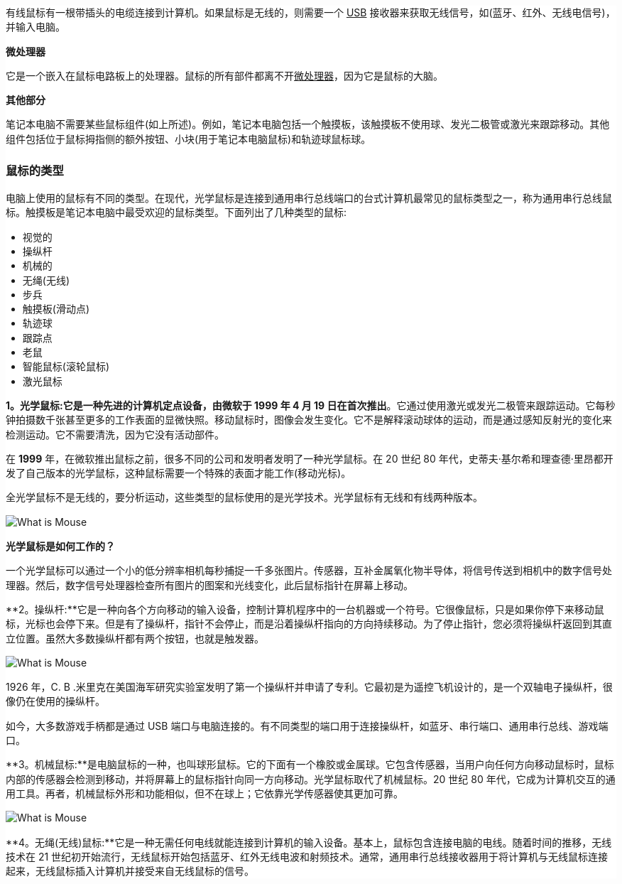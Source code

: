 有线鼠标有一根带插头的电缆连接到计算机。如果鼠标是无线的，则需要一个 [USB](https://www.javatpoint.com/usb-full-form) 接收器来获取无线信号，如(蓝牙、红外、无线电信号)，并输入电脑。

**微处理器**

它是一个嵌入在鼠标电路板上的处理器。鼠标的所有部件都离不开[微处理器](https://www.javatpoint.com/microprocessor-tutorial)，因为它是鼠标的大脑。

**其他部分**

笔记本电脑不需要某些鼠标组件(如上所述)。例如，笔记本电脑包括一个触摸板，该触摸板不使用球、发光二极管或激光来跟踪移动。其他组件包括位于鼠标拇指侧的额外按钮、小块(用于笔记本电脑鼠标)和轨迹球鼠标球。

### 鼠标的类型

电脑上使用的鼠标有不同的类型。在现代，光学鼠标是连接到通用串行总线端口的台式计算机最常见的鼠标类型之一，称为通用串行总线鼠标。触摸板是笔记本电脑中最受欢迎的鼠标类型。下面列出了几种类型的鼠标:

*   视觉的
*   操纵杆
*   机械的
*   无绳(无线)
*   步兵
*   触摸板(滑动点)
*   轨迹球
*   跟踪点
*   老鼠
*   智能鼠标(滚轮鼠标)
*   激光鼠标

**1。光学鼠标:**它是一种先进的计算机定点设备，由微软于 1999 年 4 月 19 日在**首次推出**。它通过使用激光或发光二极管来跟踪运动。它每秒钟拍摄数千张甚至更多的工作表面的显微快照。移动鼠标时，图像会发生变化。它不是解释滚动球体的运动，而是通过感知反射光的变化来检测运动。它不需要清洗，因为它没有活动部件。

在 **1999** 年，在微软推出鼠标之前，很多不同的公司和发明者发明了一种光学鼠标。在 20 世纪 80 年代，史蒂夫·基尔希和理查德·里昂都开发了自己版本的光学鼠标，这种鼠标需要一个特殊的表面才能工作(移动光标)。

全光学鼠标不是无线的，要分析运动，这些类型的鼠标使用的是光学技术。光学鼠标有无线和有线两种版本。

![What is Mouse](../Images/516c479e259f91568d3d8c983bd8f320.png)

**光学鼠标是如何工作的？**

一个光学鼠标可以通过一个小的低分辨率相机每秒捕捉一千多张图片。传感器，互补金属氧化物半导体，将信号传送到相机中的数字信号处理器。然后，数字信号处理器检查所有图片的图案和光线变化，此后鼠标指针在屏幕上移动。

**2。操纵杆:**它是一种向各个方向移动的输入设备，控制计算机程序中的一台机器或一个符号。它很像鼠标，只是如果你停下来移动鼠标，光标也会停下来。但是有了操纵杆，指针不会停止，而是沿着操纵杆指向的方向持续移动。为了停止指针，您必须将操纵杆返回到其直立位置。虽然大多数操纵杆都有两个按钮，也就是触发器。

![What is Mouse](../Images/4b352592b33240f56207de54fd8bd4f6.png)

1926 年，C. B .米里克在美国海军研究实验室发明了第一个操纵杆并申请了专利。它最初是为遥控飞机设计的，是一个双轴电子操纵杆，很像仍在使用的操纵杆。

如今，大多数游戏手柄都是通过 USB 端口与电脑连接的。有不同类型的端口用于连接操纵杆，如蓝牙、串行端口、通用串行总线、游戏端口。

**3。机械鼠标:**是电脑鼠标的一种，也叫球形鼠标。它的下面有一个橡胶或金属球。它包含传感器，当用户向任何方向移动鼠标时，鼠标内部的传感器会检测到移动，并将屏幕上的鼠标指针向同一方向移动。光学鼠标取代了机械鼠标。20 世纪 80 年代，它成为计算机交互的通用工具。再者，机械鼠标外形和功能相似，但不在球上；它依靠光学传感器使其更加可靠。

![What is Mouse](../Images/0515822386d8c25ad9b6a6db81937dce.png)

**4。无绳(无线)鼠标:**它是一种无需任何电线就能连接到计算机的输入设备。基本上，鼠标包含连接电脑的电线。随着时间的推移，无线技术在 21 世纪初开始流行，无线鼠标开始包括蓝牙、红外无线电波和射频技术。通常，通用串行总线接收器用于将计算机与无线鼠标连接起来，无线鼠标插入计算机并接受来自无线鼠标的信号。
